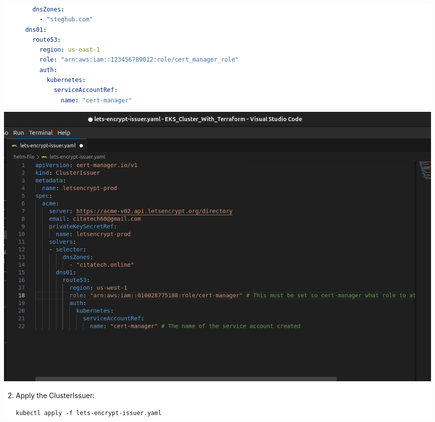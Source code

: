    ```yaml
           dnsZones:
             - "steghub.com"
         dns01:
           route53:
             region: us-east-1
             role: "arn:aws:iam::123456789012:role/cert_manager_role"
             auth:
               kubernetes:
                 serviceAccountRef:
                   name: "cert-manager"
   ```
![cert-manager namespace](./images/14.png)

2. Apply the ClusterIssuer:
   ```
   kubectl apply -f lets-encrypt-issuer.yaml
   ```
